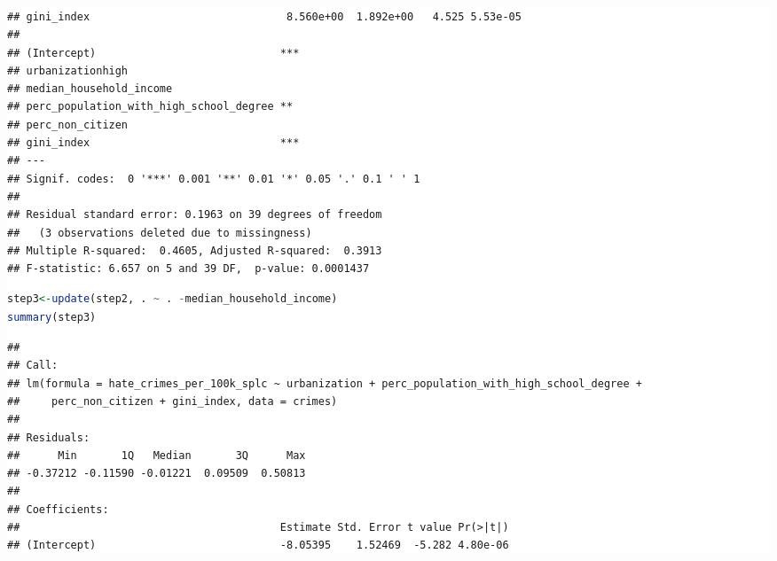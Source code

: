     ## gini_index                               8.560e+00  1.892e+00   4.525 5.53e-05
    ##                                            
    ## (Intercept)                             ***
    ## urbanizationhigh                           
    ## median_household_income                    
    ## perc_population_with_high_school_degree ** 
    ## perc_non_citizen                           
    ## gini_index                              ***
    ## ---
    ## Signif. codes:  0 '***' 0.001 '**' 0.01 '*' 0.05 '.' 0.1 ' ' 1
    ## 
    ## Residual standard error: 0.1963 on 39 degrees of freedom
    ##   (3 observations deleted due to missingness)
    ## Multiple R-squared:  0.4605, Adjusted R-squared:  0.3913 
    ## F-statistic: 6.657 on 5 and 39 DF,  p-value: 0.0001437

``` r
step3<-update(step2, . ~ . -median_household_income) 
summary(step3)
```

    ## 
    ## Call:
    ## lm(formula = hate_crimes_per_100k_splc ~ urbanization + perc_population_with_high_school_degree + 
    ##     perc_non_citizen + gini_index, data = crimes)
    ## 
    ## Residuals:
    ##      Min       1Q   Median       3Q      Max 
    ## -0.37212 -0.11590 -0.01221  0.09509  0.50813 
    ## 
    ## Coefficients:
    ##                                         Estimate Std. Error t value Pr(>|t|)
    ## (Intercept)                             -8.05395    1.52469  -5.282 4.80e-06